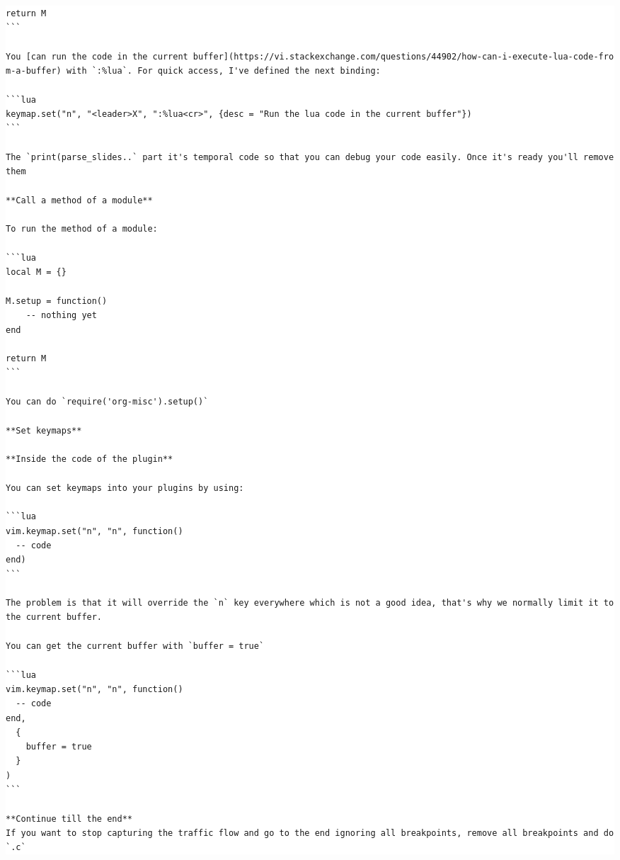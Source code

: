     return M
    ```
    
    You [can run the code in the current buffer](https://vi.stackexchange.com/questions/44902/how-can-i-execute-lua-code-from-a-buffer) with `:%lua`. For quick access, I've defined the next binding:
    
    ```lua
    keymap.set("n", "<leader>X", ":%lua<cr>", {desc = "Run the lua code in the current buffer"})
    ```
    
    The `print(parse_slides..` part it's temporal code so that you can debug your code easily. Once it's ready you'll remove them
    
    **Call a method of a module**
    
    To run the method of a module:
    
    ```lua
    local M = {}
    
    M.setup = function()
    	-- nothing yet
    end
    
    return M
    ```
    
    You can do `require('org-misc').setup()`
    
    **Set keymaps**
    
    **Inside the code of the plugin**
    
    You can set keymaps into your plugins by using:
    
    ```lua
    vim.keymap.set("n", "n", function()
      -- code
    end)
    ```
    
    The problem is that it will override the `n` key everywhere which is not a good idea, that's why we normally limit it to the current buffer.
    
    You can get the current buffer with `buffer = true`
    
    ```lua
    vim.keymap.set("n", "n", function()
      -- code
    end,
      {
        buffer = true
      }
    )
    ```
    
    **Continue till the end**
    If you want to stop capturing the traffic flow and go to the end ignoring all breakpoints, remove all breakpoints and do `.c`
    